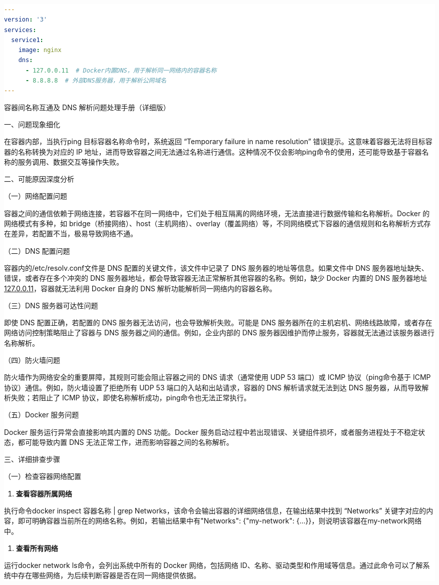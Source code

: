 ```yaml
---
version: '3'
services:
  service1:
    image: nginx
    dns:
      - 127.0.0.11  # Docker内置DNS，用于解析同一网络内的容器名称
      - 8.8.8.8  # 外部DNS服务器，用于解析公网域名
---
```


容器间名称互通及 DNS 解析问题处理手册（详细版）

一、问题现象细化

在容器内部，当执行ping 目标容器名称命令时，系统返回 “Temporary failure in name resolution” 错误提示。这意味着容器无法将目标容器的名称转换为对应的 IP 地址，进而导致容器之间无法通过名称进行通信。这种情况不仅会影响ping命令的使用，还可能导致基于容器名称的服务调用、数据交互等操作失败。

二、可能原因深度分析

（一）网络配置问题

容器之间的通信依赖于网络连接，若容器不在同一网络中，它们处于相互隔离的网络环境，无法直接进行数据传输和名称解析。Docker 的网络模式有多种，如 bridge（桥接网络）、host（主机网络）、overlay（覆盖网络）等，不同网络模式下容器的通信规则和名称解析方式存在差异，若配置不当，极易导致网络不通。

（二）DNS 配置问题

容器内的/etc/resolv.conf文件是 DNS 配置的关键文件，该文件中记录了 DNS 服务器的地址等信息。如果文件中 DNS 服务器地址缺失、错误，或者存在多个冲突的 DNS 服务器地址，都会导致容器无法正常解析其他容器的名称。例如，缺少 Docker 内置的 DNS 服务器地址[127.0.0.11](http://127.0.0.11/)，容器就无法利用 Docker 自身的 DNS 解析功能解析同一网络内的容器名称。

（三）DNS 服务器可达性问题

即使 DNS 配置正确，若配置的 DNS 服务器无法访问，也会导致解析失败。可能是 DNS 服务器所在的主机宕机、网络线路故障，或者存在网络访问控制策略阻止了容器与 DNS 服务器之间的通信。例如，企业内部的 DNS 服务器因维护而停止服务，容器就无法通过该服务器进行名称解析。

（四）防火墙问题

防火墙作为网络安全的重要屏障，其规则可能会阻止容器之间的 DNS 请求（通常使用 UDP 53 端口）或 ICMP 协议（ping命令基于 ICMP 协议）通信。例如，防火墙设置了拒绝所有 UDP 53 端口的入站和出站请求，容器的 DNS 解析请求就无法到达 DNS 服务器，从而导致解析失败；若阻止了 ICMP 协议，即使名称解析成功，ping命令也无法正常执行。

（五）Docker 服务问题

Docker 服务运行异常会直接影响其内置的 DNS 功能。Docker 服务启动过程中若出现错误、关键组件损坏，或者服务进程处于不稳定状态，都可能导致内置 DNS 无法正常工作，进而影响容器之间的名称解析。

三、详细排查步骤

（一）检查容器网络配置

1. **查看容器所属网络**

执行命令docker inspect 容器名称 | grep Networks，该命令会输出容器的详细网络信息，在输出结果中找到 “Networks” 关键字对应的内容，即可明确容器当前所在的网络名称。例如，若输出结果中有"Networks": {"my-network": {...}}，则说明该容器在my-network网络中。

1. **查看所有网络**

运行docker network ls命令，会列出系统中所有的 Docker 网络，包括网络 ID、名称、驱动类型和作用域等信息。通过此命令可以了解系统中存在哪些网络，为后续判断容器是否在同一网络提供依据。

